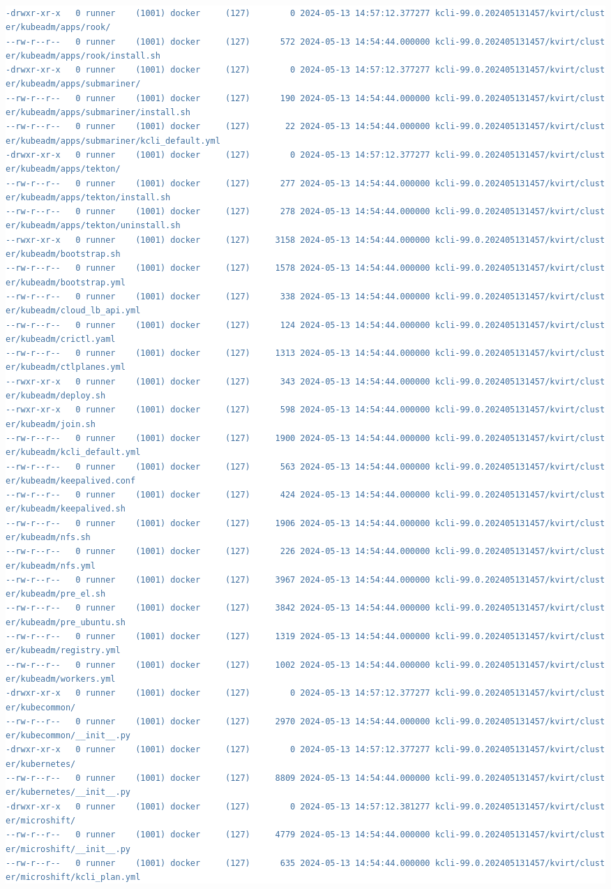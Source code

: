 ```diff
-drwxr-xr-x   0 runner    (1001) docker     (127)        0 2024-05-13 14:57:12.377277 kcli-99.0.202405131457/kvirt/cluster/kubeadm/apps/rook/
--rw-r--r--   0 runner    (1001) docker     (127)      572 2024-05-13 14:54:44.000000 kcli-99.0.202405131457/kvirt/cluster/kubeadm/apps/rook/install.sh
-drwxr-xr-x   0 runner    (1001) docker     (127)        0 2024-05-13 14:57:12.377277 kcli-99.0.202405131457/kvirt/cluster/kubeadm/apps/submariner/
--rw-r--r--   0 runner    (1001) docker     (127)      190 2024-05-13 14:54:44.000000 kcli-99.0.202405131457/kvirt/cluster/kubeadm/apps/submariner/install.sh
--rw-r--r--   0 runner    (1001) docker     (127)       22 2024-05-13 14:54:44.000000 kcli-99.0.202405131457/kvirt/cluster/kubeadm/apps/submariner/kcli_default.yml
-drwxr-xr-x   0 runner    (1001) docker     (127)        0 2024-05-13 14:57:12.377277 kcli-99.0.202405131457/kvirt/cluster/kubeadm/apps/tekton/
--rw-r--r--   0 runner    (1001) docker     (127)      277 2024-05-13 14:54:44.000000 kcli-99.0.202405131457/kvirt/cluster/kubeadm/apps/tekton/install.sh
--rw-r--r--   0 runner    (1001) docker     (127)      278 2024-05-13 14:54:44.000000 kcli-99.0.202405131457/kvirt/cluster/kubeadm/apps/tekton/uninstall.sh
--rwxr-xr-x   0 runner    (1001) docker     (127)     3158 2024-05-13 14:54:44.000000 kcli-99.0.202405131457/kvirt/cluster/kubeadm/bootstrap.sh
--rw-r--r--   0 runner    (1001) docker     (127)     1578 2024-05-13 14:54:44.000000 kcli-99.0.202405131457/kvirt/cluster/kubeadm/bootstrap.yml
--rw-r--r--   0 runner    (1001) docker     (127)      338 2024-05-13 14:54:44.000000 kcli-99.0.202405131457/kvirt/cluster/kubeadm/cloud_lb_api.yml
--rw-r--r--   0 runner    (1001) docker     (127)      124 2024-05-13 14:54:44.000000 kcli-99.0.202405131457/kvirt/cluster/kubeadm/crictl.yaml
--rw-r--r--   0 runner    (1001) docker     (127)     1313 2024-05-13 14:54:44.000000 kcli-99.0.202405131457/kvirt/cluster/kubeadm/ctlplanes.yml
--rwxr-xr-x   0 runner    (1001) docker     (127)      343 2024-05-13 14:54:44.000000 kcli-99.0.202405131457/kvirt/cluster/kubeadm/deploy.sh
--rwxr-xr-x   0 runner    (1001) docker     (127)      598 2024-05-13 14:54:44.000000 kcli-99.0.202405131457/kvirt/cluster/kubeadm/join.sh
--rw-r--r--   0 runner    (1001) docker     (127)     1900 2024-05-13 14:54:44.000000 kcli-99.0.202405131457/kvirt/cluster/kubeadm/kcli_default.yml
--rw-r--r--   0 runner    (1001) docker     (127)      563 2024-05-13 14:54:44.000000 kcli-99.0.202405131457/kvirt/cluster/kubeadm/keepalived.conf
--rw-r--r--   0 runner    (1001) docker     (127)      424 2024-05-13 14:54:44.000000 kcli-99.0.202405131457/kvirt/cluster/kubeadm/keepalived.sh
--rw-r--r--   0 runner    (1001) docker     (127)     1906 2024-05-13 14:54:44.000000 kcli-99.0.202405131457/kvirt/cluster/kubeadm/nfs.sh
--rw-r--r--   0 runner    (1001) docker     (127)      226 2024-05-13 14:54:44.000000 kcli-99.0.202405131457/kvirt/cluster/kubeadm/nfs.yml
--rw-r--r--   0 runner    (1001) docker     (127)     3967 2024-05-13 14:54:44.000000 kcli-99.0.202405131457/kvirt/cluster/kubeadm/pre_el.sh
--rw-r--r--   0 runner    (1001) docker     (127)     3842 2024-05-13 14:54:44.000000 kcli-99.0.202405131457/kvirt/cluster/kubeadm/pre_ubuntu.sh
--rw-r--r--   0 runner    (1001) docker     (127)     1319 2024-05-13 14:54:44.000000 kcli-99.0.202405131457/kvirt/cluster/kubeadm/registry.yml
--rw-r--r--   0 runner    (1001) docker     (127)     1002 2024-05-13 14:54:44.000000 kcli-99.0.202405131457/kvirt/cluster/kubeadm/workers.yml
-drwxr-xr-x   0 runner    (1001) docker     (127)        0 2024-05-13 14:57:12.377277 kcli-99.0.202405131457/kvirt/cluster/kubecommon/
--rw-r--r--   0 runner    (1001) docker     (127)     2970 2024-05-13 14:54:44.000000 kcli-99.0.202405131457/kvirt/cluster/kubecommon/__init__.py
-drwxr-xr-x   0 runner    (1001) docker     (127)        0 2024-05-13 14:57:12.377277 kcli-99.0.202405131457/kvirt/cluster/kubernetes/
--rw-r--r--   0 runner    (1001) docker     (127)     8809 2024-05-13 14:54:44.000000 kcli-99.0.202405131457/kvirt/cluster/kubernetes/__init__.py
-drwxr-xr-x   0 runner    (1001) docker     (127)        0 2024-05-13 14:57:12.381277 kcli-99.0.202405131457/kvirt/cluster/microshift/
--rw-r--r--   0 runner    (1001) docker     (127)     4779 2024-05-13 14:54:44.000000 kcli-99.0.202405131457/kvirt/cluster/microshift/__init__.py
--rw-r--r--   0 runner    (1001) docker     (127)      635 2024-05-13 14:54:44.000000 kcli-99.0.202405131457/kvirt/cluster/microshift/kcli_plan.yml
```